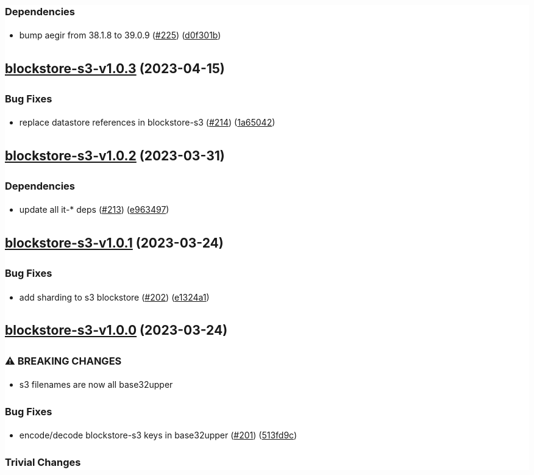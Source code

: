 
### Dependencies

* bump aegir from 38.1.8 to 39.0.9 ([#225](https://github.com/ipfs/js-stores/issues/225)) ([d0f301b](https://github.com/ipfs/js-stores/commit/d0f301b1243a0f4f692011449567b51b2706e70f))

## [blockstore-s3-v1.0.3](https://github.com/ipfs/js-stores/compare/blockstore-s3-v1.0.2...blockstore-s3-v1.0.3) (2023-04-15)


### Bug Fixes

* replace datastore references in blockstore-s3 ([#214](https://github.com/ipfs/js-stores/issues/214)) ([1a65042](https://github.com/ipfs/js-stores/commit/1a65042cc37aa0f074b64cf070ed32df174ef1a1))

## [blockstore-s3-v1.0.2](https://github.com/ipfs/js-stores/compare/blockstore-s3-v1.0.1...blockstore-s3-v1.0.2) (2023-03-31)


### Dependencies

* update all it-* deps ([#213](https://github.com/ipfs/js-stores/issues/213)) ([e963497](https://github.com/ipfs/js-stores/commit/e963497fdb33e61e2fe702866abbd42fba648fee))

## [blockstore-s3-v1.0.1](https://github.com/ipfs/js-stores/compare/blockstore-s3-v1.0.0...blockstore-s3-v1.0.1) (2023-03-24)


### Bug Fixes

* add sharding to s3 blockstore ([#202](https://github.com/ipfs/js-stores/issues/202)) ([e1324a1](https://github.com/ipfs/js-stores/commit/e1324a16dcfae0a39a325e7a9929eb1c2f8ca6c8))

## [blockstore-s3-v1.0.0](https://github.com/ipfs/js-stores/compare/blockstore-s3-v0.1.0...blockstore-s3-v1.0.0) (2023-03-24)


### ⚠ BREAKING CHANGES

* s3 filenames are now all base32upper

### Bug Fixes

* encode/decode blockstore-s3 keys in base32upper ([#201](https://github.com/ipfs/js-stores/issues/201)) ([513fd9c](https://github.com/ipfs/js-stores/commit/513fd9ca35059c422d440ad955d34042c6bc301e))


### Trivial Changes
